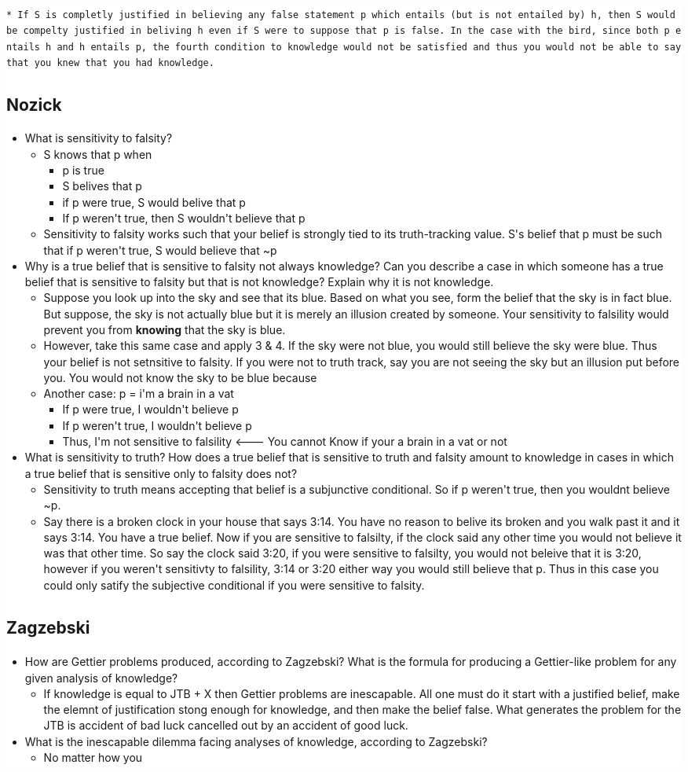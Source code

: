     * If S is completly justified in believing any false statement p which entails (but is not entailed by) h, then S would be compelty justified in beliving h even if S were to suppose that p is false. In the case with the bird, since both p entails h and h entails p, the fourth condition to knowledge would not be satisfied and thus you would not be able to say that you knew that you had knowledge.

Nozick
------
- What is sensitivity to falsity?
    * S knows that p when
        - p is true
        - S belives that p
        - if p were true, S would belive that p
        - If p weren't true, then S wouldn't believe that p
    * Sensitivity to falsity works such that your belief is strongly tied to its truth-tracking value. S's belief that p must be such that if p weren't true, S would believe that ~p
- Why is a true belief that is sensitive to falsity not always knowledge? Can you describe a case in which someone has a true belief that is sensitive to falsity but that is not knowledge? Explain why it is not knowledge.
    * Suppose you look up into the sky and see that its blue. Based on what you see, form the belief that the sky is in fact blue. But suppose, the sky is not actually blue but it is merely an illusion created by someone. Your sensitivity to falsility would prevent you from **knowing** that the sky is blue. 
    * However, take this same case and apply 3 & 4. If the sky were not blue, you would still believe the sky were blue. Thus your belief is not setnsitive to falsity.
    If you were not to truth track, say you are not seeing the sky but an illusion put before you. You would not know the sky to be blue because 
    * Another case: p = i'm a brain in a vat
        - If p were true, I wouldn't believe p
        - If p weren't true, I wouldn't believe p
        - Thus, I'm not sensitive to falsility <--- You cannot Know if your a brain in a vat or not
- What is sensitivity to truth? How does a true belief that is sensitive to truth and falsity amount to knowledge in cases in which a true belief that is sensitive only to falsity does not?
    * Sensitivity to truth means accepting that belief is a subjunctive conditional. So if p weren't true, then you wouldnt believe ~p.
    * Say there is a broken clock in your house that says 3:14. You have no reason to belive its broken and you walk past it and it says 3:14. You have a true belief. Now if you are sensitive to falsilty, if the clock said any other time you would not believe it was that other time. So say the clock said 3:20, if you were sensitive to falsilty, you would not beleive that it is 3:20, however if you weren't sensitivty to falsility, 3:14 or 3:20 either way you would still believe that p. Thus in this case you could only satify the subjective conditional if you were sensitive to falsity.

Zagzebski
---------
- How are Gettier problems produced, according to Zagzebski? What is the formula for producing a Gettier-like problem for any given analysis of knowledge?
    * If knowledge is equal to JTB + X then Gettier problems are inescapable. All one must do it start with a justified belief, make the elemnt of justification stong enough for knowledge, and then make the belief false. What generates the problem for the JTB is accident of bad luck cancelled out by an accident of good luck.
- What is the inescapable dilemma facing analyses of knowledge, according to Zagzebski?
    * No matter how you 

